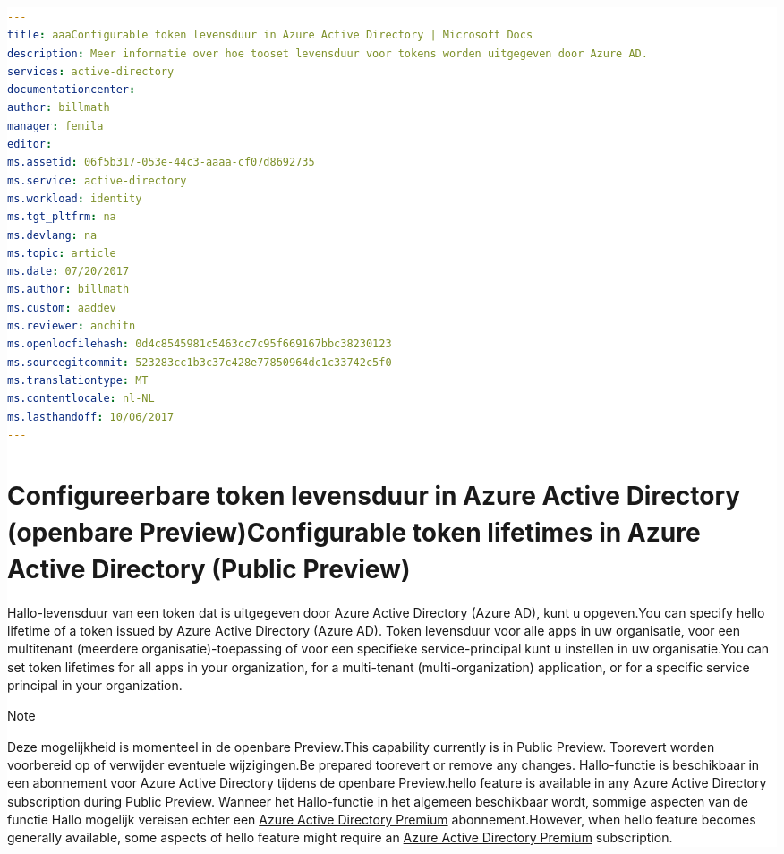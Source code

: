 ```yaml
---
title: aaaConfigurable token levensduur in Azure Active Directory | Microsoft Docs
description: Meer informatie over hoe tooset levensduur voor tokens worden uitgegeven door Azure AD.
services: active-directory
documentationcenter: 
author: billmath
manager: femila
editor: 
ms.assetid: 06f5b317-053e-44c3-aaaa-cf07d8692735
ms.service: active-directory
ms.workload: identity
ms.tgt_pltfrm: na
ms.devlang: na
ms.topic: article
ms.date: 07/20/2017
ms.author: billmath
ms.custom: aaddev
ms.reviewer: anchitn
ms.openlocfilehash: 0d4c8545981c5463cc7c95f669167bbc38230123
ms.sourcegitcommit: 523283cc1b3c37c428e77850964dc1c33742c5f0
ms.translationtype: MT
ms.contentlocale: nl-NL
ms.lasthandoff: 10/06/2017
---
```

# <a name="configurable-token-lifetimes-in-azure-active-directory-public-preview"></a><span data-ttu-id="99da2-103">Configureerbare token levensduur in Azure Active Directory (openbare Preview)</span><span class="sxs-lookup"><span data-stu-id="99da2-103">Configurable token lifetimes in Azure Active Directory (Public Preview)</span></span>
<span data-ttu-id="99da2-104">Hallo-levensduur van een token dat is uitgegeven door Azure Active Directory (Azure AD), kunt u opgeven.</span><span class="sxs-lookup"><span data-stu-id="99da2-104">You can specify hello lifetime of a token issued by Azure Active Directory (Azure AD).</span></span> <span data-ttu-id="99da2-105">Token levensduur voor alle apps in uw organisatie, voor een multitenant (meerdere organisatie)-toepassing of voor een specifieke service-principal kunt u instellen in uw organisatie.</span><span class="sxs-lookup"><span data-stu-id="99da2-105">You can set token lifetimes for all apps in your organization, for a multi-tenant (multi-organization) application, or for a specific service principal in your organization.</span></span>

> [!NOTE]
> <span data-ttu-id="99da2-106">Deze mogelijkheid is momenteel in de openbare Preview.</span><span class="sxs-lookup"><span data-stu-id="99da2-106">This capability currently is in Public Preview.</span></span> <span data-ttu-id="99da2-107">Toorevert worden voorbereid op of verwijder eventuele wijzigingen.</span><span class="sxs-lookup"><span data-stu-id="99da2-107">Be prepared toorevert or remove any changes.</span></span> <span data-ttu-id="99da2-108">Hallo-functie is beschikbaar in een abonnement voor Azure Active Directory tijdens de openbare Preview.</span><span class="sxs-lookup"><span data-stu-id="99da2-108">hello feature is available in any Azure Active Directory subscription during Public Preview.</span></span> <span data-ttu-id="99da2-109">Wanneer het Hallo-functie in het algemeen beschikbaar wordt, sommige aspecten van de functie Hallo mogelijk vereisen echter een [Azure Active Directory Premium](active-directory-get-started-premium.md) abonnement.</span><span class="sxs-lookup"><span data-stu-id="99da2-109">However, when hello feature becomes generally available, some aspects of hello feature might require an [Azure Active Directory Premium](active-directory-get-started-premium.md) subscription.</span></span>
>
>
